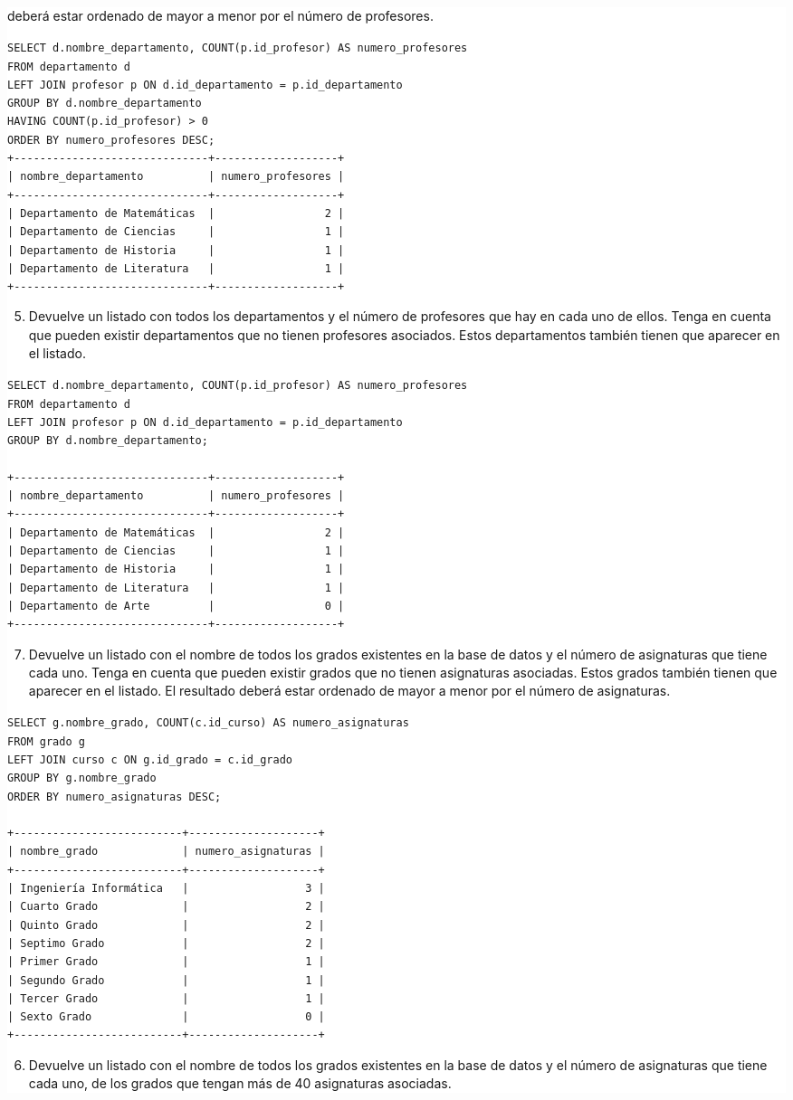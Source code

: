 deberá estar ordenado de mayor a menor por el número de profesores.
```
SELECT d.nombre_departamento, COUNT(p.id_profesor) AS numero_profesores
FROM departamento d
LEFT JOIN profesor p ON d.id_departamento = p.id_departamento
GROUP BY d.nombre_departamento
HAVING COUNT(p.id_profesor) > 0
ORDER BY numero_profesores DESC;
+------------------------------+-------------------+
| nombre_departamento          | numero_profesores |
+------------------------------+-------------------+
| Departamento de Matemáticas  |                 2 |
| Departamento de Ciencias     |                 1 |
| Departamento de Historia     |                 1 |
| Departamento de Literatura   |                 1 |
+------------------------------+-------------------+
```
5. Devuelve un listado con todos los departamentos y el número de profesores
que hay en cada uno de ellos. Tenga en cuenta que pueden existir
departamentos que no tienen profesores asociados. Estos departamentos
también tienen que aparecer en el listado.
```
SELECT d.nombre_departamento, COUNT(p.id_profesor) AS numero_profesores
FROM departamento d
LEFT JOIN profesor p ON d.id_departamento = p.id_departamento
GROUP BY d.nombre_departamento;

+------------------------------+-------------------+
| nombre_departamento          | numero_profesores |
+------------------------------+-------------------+
| Departamento de Matemáticas  |                 2 |
| Departamento de Ciencias     |                 1 |
| Departamento de Historia     |                 1 |
| Departamento de Literatura   |                 1 |
| Departamento de Arte         |                 0 |
+------------------------------+-------------------+
```
7. Devuelve un listado con el nombre de todos los grados existentes en la base
de datos y el número de asignaturas que tiene cada uno. Tenga en cuenta
que pueden existir grados que no tienen asignaturas asociadas. Estos grados
también tienen que aparecer en el listado. El resultado deberá estar
ordenado de mayor a menor por el número de asignaturas.
```
SELECT g.nombre_grado, COUNT(c.id_curso) AS numero_asignaturas
FROM grado g
LEFT JOIN curso c ON g.id_grado = c.id_grado
GROUP BY g.nombre_grado
ORDER BY numero_asignaturas DESC;

+--------------------------+--------------------+
| nombre_grado             | numero_asignaturas |
+--------------------------+--------------------+
| Ingeniería Informática   |                  3 |
| Cuarto Grado             |                  2 |
| Quinto Grado             |                  2 |
| Septimo Grado            |                  2 |
| Primer Grado             |                  1 |
| Segundo Grado            |                  1 |
| Tercer Grado             |                  1 |
| Sexto Grado              |                  0 |
+--------------------------+--------------------+
```
6. Devuelve un listado con el nombre de todos los grados existentes en la base
de datos y el número de asignaturas que tiene cada uno, de los grados que
tengan más de 40 asignaturas asociadas.
